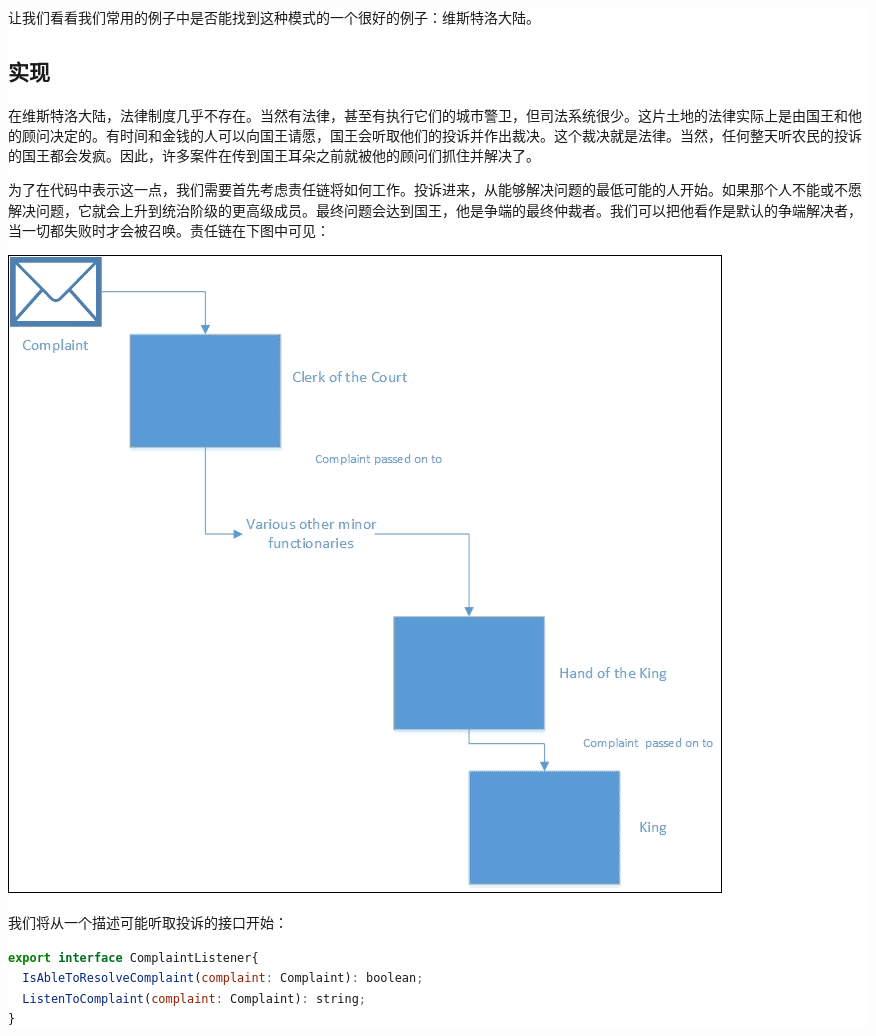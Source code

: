 让我们看看我们常用的例子中是否能找到这种模式的一个很好的例子：维斯特洛大陆。

## 实现

在维斯特洛大陆，法律制度几乎不存在。当然有法律，甚至有执行它们的城市警卫，但司法系统很少。这片土地的法律实际上是由国王和他的顾问决定的。有时间和金钱的人可以向国王请愿，国王会听取他们的投诉并作出裁决。这个裁决就是法律。当然，任何整天听农民的投诉的国王都会发疯。因此，许多案件在传到国王耳朵之前就被他的顾问们抓住并解决了。

为了在代码中表示这一点，我们需要首先考虑责任链将如何工作。投诉进来，从能够解决问题的最低可能的人开始。如果那个人不能或不愿解决问题，它就会上升到统治阶级的更高级成员。最终问题会达到国王，他是争端的最终仲裁者。我们可以把他看作是默认的争端解决者，当一切都失败时才会被召唤。责任链在下图中可见：

![实施](img/Image00021.jpg)

我们将从一个描述可能听取投诉的接口开始：

```js
export interface ComplaintListener{
  IsAbleToResolveComplaint(complaint: Complaint): boolean;
  ListenToComplaint(complaint: Complaint): string;
}
```
